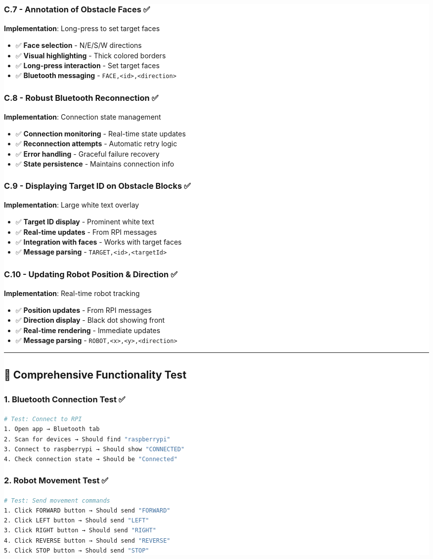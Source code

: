 ### **C.7 - Annotation of Obstacle Faces** ✅
**Implementation**: Long-press to set target faces
- ✅ **Face selection** - N/E/S/W directions
- ✅ **Visual highlighting** - Thick colored borders
- ✅ **Long-press interaction** - Set target faces
- ✅ **Bluetooth messaging** - `FACE,<id>,<direction>`

### **C.8 - Robust Bluetooth Reconnection** ✅
**Implementation**: Connection state management
- ✅ **Connection monitoring** - Real-time state updates
- ✅ **Reconnection attempts** - Automatic retry logic
- ✅ **Error handling** - Graceful failure recovery
- ✅ **State persistence** - Maintains connection info

### **C.9 - Displaying Target ID on Obstacle Blocks** ✅
**Implementation**: Large white text overlay
- ✅ **Target ID display** - Prominent white text
- ✅ **Real-time updates** - From RPI messages
- ✅ **Integration with faces** - Works with target faces
- ✅ **Message parsing** - `TARGET,<id>,<targetId>`

### **C.10 - Updating Robot Position & Direction** ✅
**Implementation**: Real-time robot tracking
- ✅ **Position updates** - From RPI messages
- ✅ **Direction display** - Black dot showing front
- ✅ **Real-time rendering** - Immediate updates
- ✅ **Message parsing** - `ROBOT,<x>,<y>,<direction>`

---

## 🧪 **Comprehensive Functionality Test**

### **1. Bluetooth Connection Test** ✅
```bash
# Test: Connect to RPI
1. Open app → Bluetooth tab
2. Scan for devices → Should find "raspberrypi"
3. Connect to raspberrypi → Should show "CONNECTED"
4. Check connection state → Should be "Connected"
```

### **2. Robot Movement Test** ✅
```bash
# Test: Send movement commands
1. Click FORWARD button → Should send "FORWARD"
2. Click LEFT button → Should send "LEFT"
3. Click RIGHT button → Should send "RIGHT"
4. Click REVERSE button → Should send "REVERSE"
5. Click STOP button → Should send "STOP"
```
